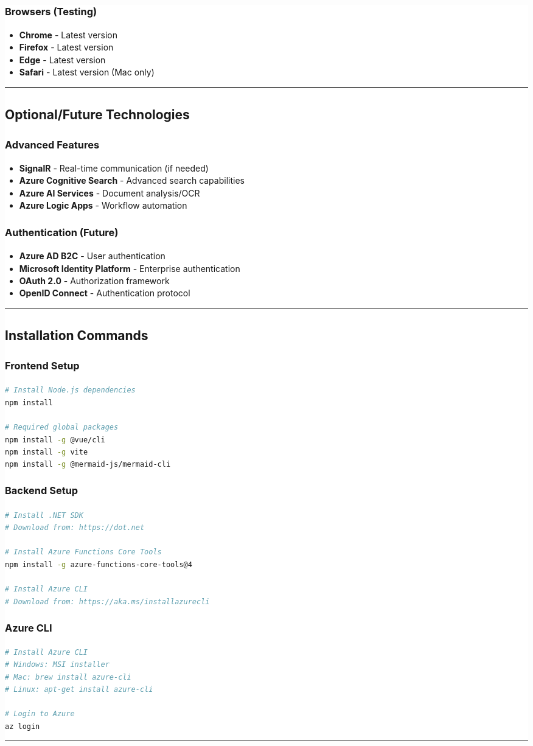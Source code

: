 ### Browsers (Testing)
- **Chrome** - Latest version
- **Firefox** - Latest version
- **Edge** - Latest version
- **Safari** - Latest version (Mac only)

---

## Optional/Future Technologies

### Advanced Features
- **SignalR** - Real-time communication (if needed)
- **Azure Cognitive Search** - Advanced search capabilities
- **Azure AI Services** - Document analysis/OCR
- **Azure Logic Apps** - Workflow automation

### Authentication (Future)
- **Azure AD B2C** - User authentication
- **Microsoft Identity Platform** - Enterprise authentication
- **OAuth 2.0** - Authorization framework
- **OpenID Connect** - Authentication protocol

---

## Installation Commands

### Frontend Setup
```bash
# Install Node.js dependencies
npm install

# Required global packages
npm install -g @vue/cli
npm install -g vite
npm install -g @mermaid-js/mermaid-cli
```

### Backend Setup
```bash
# Install .NET SDK
# Download from: https://dot.net

# Install Azure Functions Core Tools
npm install -g azure-functions-core-tools@4

# Install Azure CLI
# Download from: https://aka.ms/installazurecli
```

### Azure CLI
```bash
# Install Azure CLI
# Windows: MSI installer
# Mac: brew install azure-cli
# Linux: apt-get install azure-cli

# Login to Azure
az login
```

---